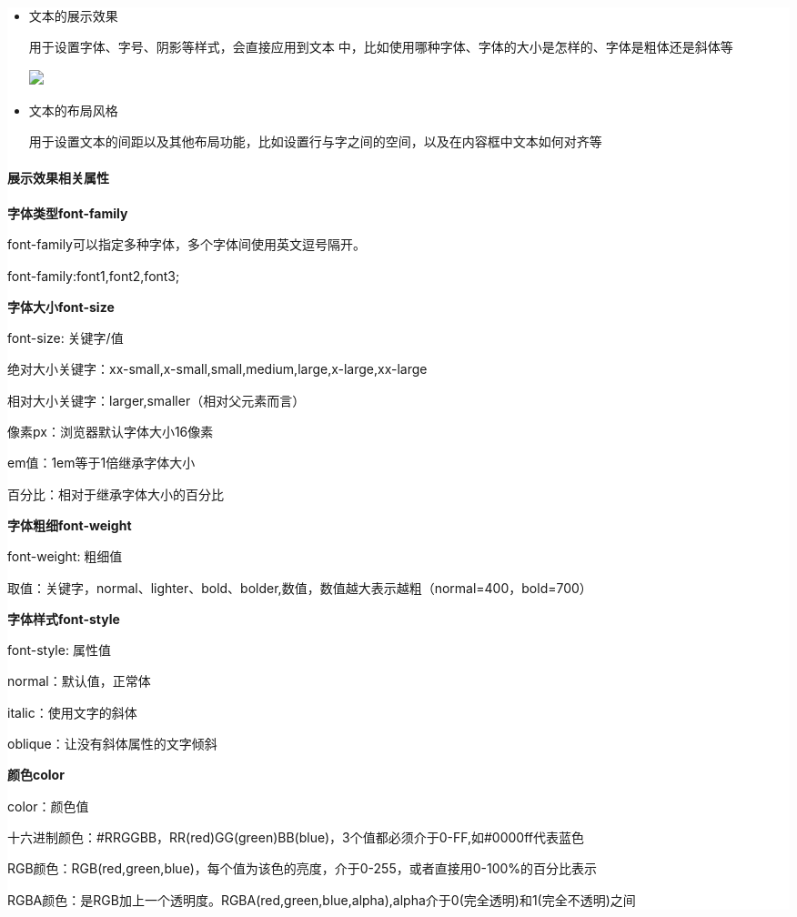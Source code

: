 - 文本的展示效果 

  用于设置字体、字号、阴影等样式，会直接应用到文本 中，比如使用哪种字体、字体的大小是怎样的、字体是粗体还是斜体等

  ![](https://cdn.jsdelivr.net/gh/zhyjc6/My-Pictures/2019/12/20191207144959.png)

  

- 文本的布局风格

  用于设置文本的间距以及其他布局功能，比如设置行与字之间的空间，以及在内容框中文本如何对齐等

#### 展示效果相关属性

**字体类型font-family**

font-family可以指定多种字体，多个字体间使用英文逗号隔开。

font-family:font1,font2,font3;



**字体大小font-size**

font-size: 关键字/值

绝对大小关键字：xx-small,x-small,small,medium,large,x-large,xx-large

相对大小关键字：larger,smaller（相对父元素而言）

像素px：浏览器默认字体大小16像素

em值：1em等于1倍继承字体大小

百分比：相对于继承字体大小的百分比



**字体粗细font-weight**

font-weight: 粗细值

取值：关键字，normal、lighter、bold、bolder,数值，数值越大表示越粗（normal=400，bold=700）



**字体样式font-style**

font-style: 属性值

normal：默认值，正常体

italic：使用文字的斜体

oblique：让没有斜体属性的文字倾斜



**颜色color**

color：颜色值

十六进制颜色：#RRGGBB，RR(red)GG(green)BB(blue)，3个值都必须介于0-FF,如#0000ff代表蓝色

RGB颜色：RGB(red,green,blue)，每个值为该色的亮度，介于0-255，或者直接用0-100%的百分比表示

RGBA颜色：是RGB加上一个透明度。RGBA(red,green,blue,alpha),alpha介于0(完全透明)和1(完全不透明)之间
